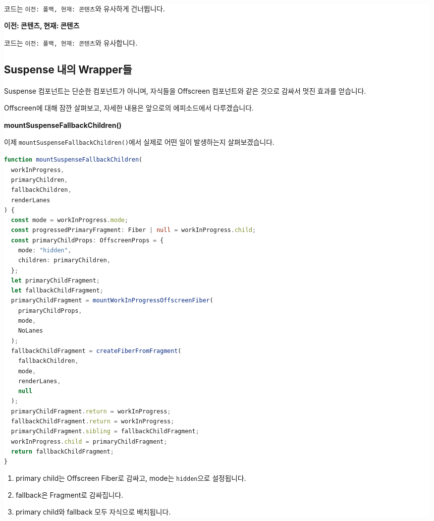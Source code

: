코드는 `이전: 폴백, 현재: 콘텐츠`와 유사하게 건너뜁니다.

**이전: 콘텐츠, 현재: 콘텐츠**

코드는 `이전: 폴백, 현재: 콘텐츠`와 유사합니다.

## Suspense 내의 Wrapper들

Suspense 컴포넌트는 단순한 컴포넌트가 아니며, 자식들을 Offscreen 컴포넌트와 같은 것으로 감싸서 멋진 효과를 얻습니다.

Offscreen에 대해 잠깐 살펴보고, 자세한 내용은 앞으로의 에피소드에서 다루겠습니다.

**mountSuspenseFallbackChildren()**

이제 `mountSuspenseFallbackChildren()`에서 실제로 어떤 일이 발생하는지 살펴보겠습니다.

```ts
function mountSuspenseFallbackChildren(
  workInProgress,
  primaryChildren,
  fallbackChildren,
  renderLanes
) {
  const mode = workInProgress.mode;
  const progressedPrimaryFragment: Fiber | null = workInProgress.child;
  const primaryChildProps: OffscreenProps = {
    mode: "hidden",
    children: primaryChildren,
  };
  let primaryChildFragment;
  let fallbackChildFragment;
  primaryChildFragment = mountWorkInProgressOffscreenFiber(
    primaryChildProps,
    mode,
    NoLanes
  );
  fallbackChildFragment = createFiberFromFragment(
    fallbackChildren,
    mode,
    renderLanes,
    null
  );
  primaryChildFragment.return = workInProgress;
  fallbackChildFragment.return = workInProgress;
  primaryChildFragment.sibling = fallbackChildFragment;
  workInProgress.child = primaryChildFragment;
  return fallbackChildFragment;
}
```

1. primary child는 Offscreen Fiber로 감싸고, mode는 `hidden`으로 설정됩니다.

2. fallback은 Fragment로 감싸집니다.

3. primary child와 fallback 모두 자식으로 배치됩니다.
